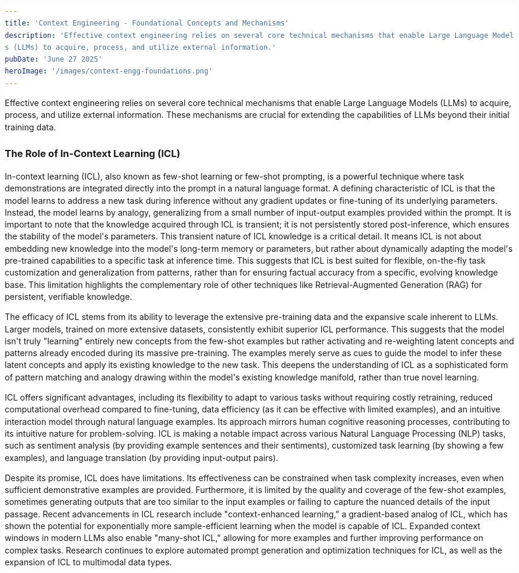 ```yaml
---
title: 'Context Engineering - Foundational Concepts and Mechanisms'
description: 'Effective context engineering relies on several core technical mechanisms that enable Large Language Models (LLMs) to acquire, process, and utilize external information.'
pubDate: 'June 27 2025'
heroImage: '/images/context-engg-foundations.png'
---
```


Effective context engineering relies on several core technical mechanisms that enable Large Language Models (LLMs) to acquire, process, and utilize external information. These mechanisms are crucial for extending the capabilities of LLMs beyond their initial training data.

### The Role of In-Context Learning (ICL)

In-context learning (ICL), also known as few-shot learning or few-shot prompting, is a powerful technique where task demonstrations are integrated directly into the prompt in a natural language format. A defining characteristic of ICL is that the model learns to address a new task during inference without any gradient updates or fine-tuning of its underlying parameters. Instead, the model learns by analogy, generalizing from a small number of input-output examples provided within the prompt. It is important to note that the knowledge acquired through ICL is transient; it is not persistently stored post-inference, which ensures the stability of the model's parameters. This transient nature of ICL knowledge is a critical detail. It means ICL is not about embedding new knowledge into the model's long-term memory or parameters, but rather about dynamically adapting the model's pre-trained capabilities to a specific task at inference time. This suggests that ICL is best suited for flexible, on-the-fly task customization and generalization from patterns, rather than for ensuring factual accuracy from a specific, evolving knowledge base. This limitation highlights the complementary role of other techniques like Retrieval-Augmented Generation (RAG) for persistent, verifiable knowledge.


The efficacy of ICL stems from its ability to leverage the extensive pre-training data and the expansive scale inherent to LLMs. Larger models, trained on more extensive datasets, consistently exhibit superior ICL performance. This suggests that the model isn't truly "learning" entirely new concepts from the few-shot examples but rather activating and re-weighting latent concepts and patterns already encoded during its massive pre-training. The examples merely serve as cues to guide the model to infer these latent concepts and apply its existing knowledge to the new task. This deepens the understanding of ICL as a sophisticated form of pattern matching and analogy drawing within the model's existing knowledge manifold, rather than true novel learning.


ICL offers significant advantages, including its flexibility to adapt to various tasks without requiring costly retraining, reduced computational overhead compared to fine-tuning, data efficiency (as it can be effective with limited examples), and an intuitive interaction model through natural language examples. Its approach mirrors human cognitive reasoning processes, contributing to its intuitive nature for problem-solving. ICL is making a notable impact across various Natural Language Processing (NLP) tasks, such as sentiment analysis (by providing example sentences and their sentiments), customized task learning (by showing a few examples), and language translation (by providing input-output pairs).


Despite its promise, ICL does have limitations. Its effectiveness can be constrained when task complexity increases, even when sufficient demonstrative examples are provided. Furthermore, it is limited by the quality and coverage of the few-shot examples, sometimes generating outputs that are too similar to the input examples or failing to capture the nuanced details of the input passage. Recent advancements in ICL research include "context-enhanced learning," a gradient-based analog of ICL, which has shown the potential for exponentially more sample-efficient learning when the model is capable of ICL. Expanded context windows in modern LLMs also enable "many-shot ICL," allowing for more examples and further improving performance on complex tasks. Research continues to explore automated prompt generation and optimization techniques for ICL, as well as the expansion of ICL to multimodal data types.

